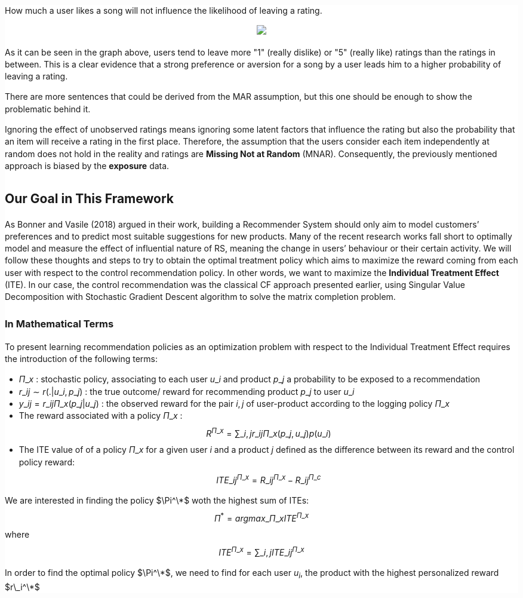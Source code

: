 How much a user likes a song will not influence the likelihood of leaving a rating.

<p align="center">
  <img width="400" src="/blog/img/seminar/causal_rec/ratings_percent.png">
</p>

As it can be seen in the graph above, users tend to leave more "1" (really dislike) or "5" (really like) ratings than the ratings in between. This is a clear evidence that a strong preference or aversion for a song by a user leads him to a higher probability of leaving a rating.

There are more sentences that could be derived from the MAR assumption, but this one should be enough to show the problematic behind it.

Ignoring the effect of unobserved ratings means ignoring some latent factors that influence the rating but also the probability that an item will receive a rating in the first place. Therefore, the assumption that the users consider each item independently at random does not hold in the reality and ratings are **Missing Not at Random** (MNAR). Consequently, the previously mentioned approach is biased by the **exposure** data.

## Our Goal in This Framework <a name="goal"></a>

As Bonner and Vasile (2018) argued in their work, building a Recommender System should only aim to model customers’ preferences and to predict most suitable suggestions for new products. Many of the recent research works fall short to optimally model and measure the effect of influential nature of RS, meaning the change in users’ behaviour or their certain activity. We will follow these thoughts and steps to try to obtain the optimal treatment policy which aims to maximize the reward coming from each user with respect to the control recommendation policy. In other words, we want to maximize the **Individual Treatment Effect** (ITE). In our case, the control recommendation was the classical CF approach presented earlier, using Singular Value Decomposition with Stochastic Gradient Descent algorithm to solve the matrix completion problem.



### In Mathematical Terms <a name="maths"></a>

To present learning recommendation policies as an optimization problem with respect to the Individual Treatment Effect requires the introduction of the following terms:

- $\Pi\_x$ : stochastic policy, associating to each user $u\_i$ and product $p\_j$ a probability to be exposed to a recommendation
- $r\_{ij} \sim r(.|u\_i,p\_j)$ : the true outcome/ reward for recommending product $p\_{j}$ to user $u\_i$
- $y\_{ij} = r\_{ij} \Pi\_x(p\_j | u\_j)$ : the observed reward for the pair $i,j$ of user-product according to the logging policy $\Pi\_x$
- The reward associated with a policy $\Pi\_x$ :
$$R^{\Pi\_x} = \sum\_{i,j}r\_{ij}\Pi\_x(p\_j,u\_j)p(u\_i)$$
- The ITE value of of a policy $\Pi\_x$ for a given user $i$ and a product $j$ defined as the difference between its reward and the control policy reward:
$$ITE\_{ij}^{\Pi\_x} = R\_{ij}^{\Pi\_x} - R\_{ij}^{\Pi\_c}$$

We are interested in finding the policy $\Pi^\*$ woth the highest sum of ITEs:
$$\Pi^* = argmax\_{\Pi\_x} ITE^{\Pi\_x}$$ where $$ITE^{\Pi\_x}=\sum\_{i,j}ITE\_{ij}^{\Pi\_x}$$

In order to find the optimal policy $\Pi^\*$, we need to find for each user $u_i$, the product with the highest personalized reward $r\_i^\*$
